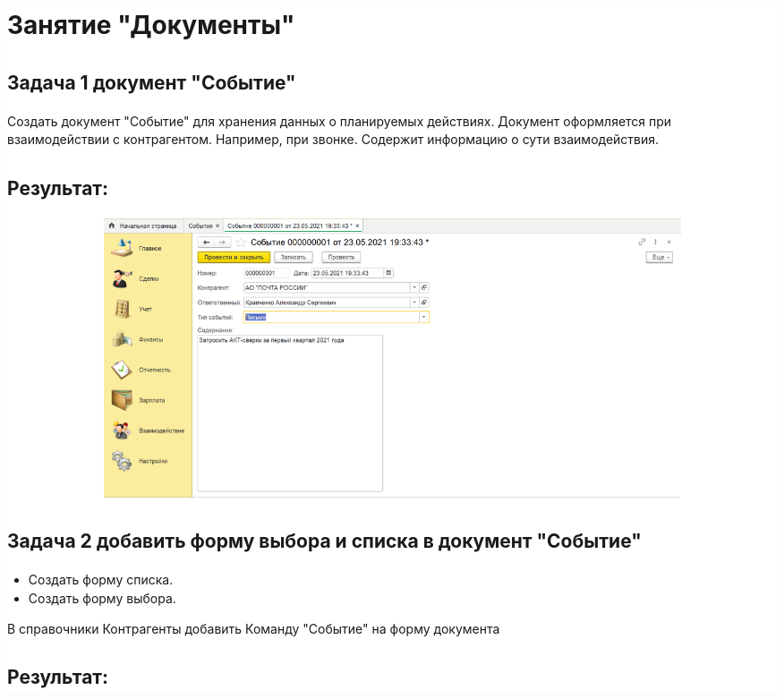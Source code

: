 # Занятие "Документы"

## Задача 1 документ "Событие"
Создать документ "Событие" для хранения данных о планируемых действиях.
Документ оформляется при взаимодействии с контрагентом. Например, при звонке. Содержит информацию о сути взаимодействия.

## Результат:

<p align="center" width="100%">
    <img width="75%" src="./img/Задание_5_1_1.png"> 
  </p>
 

## Задача 2 добавить форму выбора и списка в документ "Событие" 
* Создать форму списка.
* Создать форму выбора.

В справочники Контрагенты
добавить Команду "Событие" на форму документа

## Результат:
  <p align="center" width="100%">